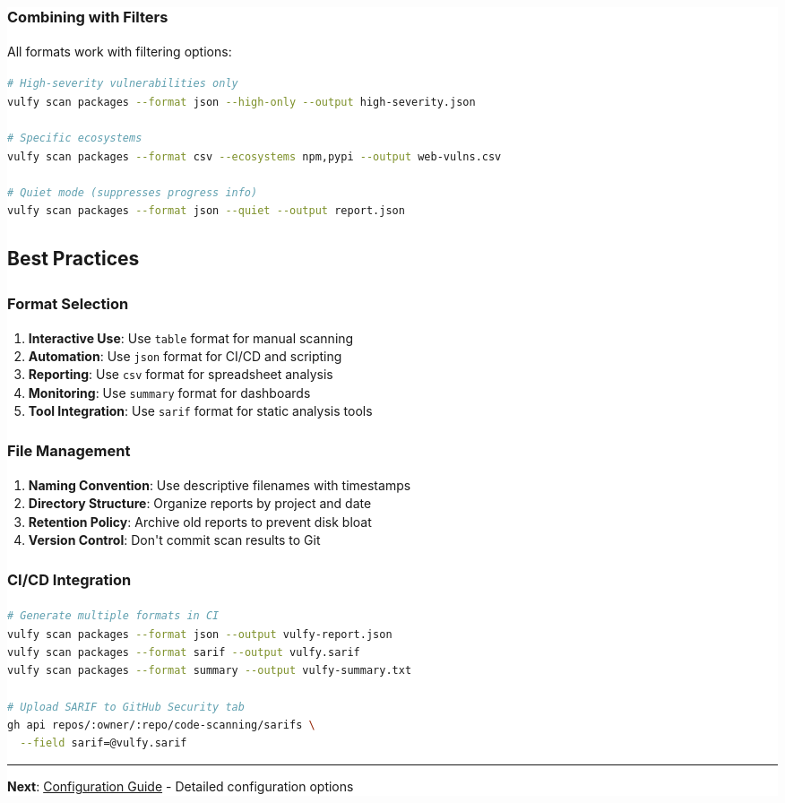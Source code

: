 ### Combining with Filters

All formats work with filtering options:

```bash
# High-severity vulnerabilities only
vulfy scan packages --format json --high-only --output high-severity.json

# Specific ecosystems
vulfy scan packages --format csv --ecosystems npm,pypi --output web-vulns.csv

# Quiet mode (suppresses progress info)
vulfy scan packages --format json --quiet --output report.json
```

## Best Practices

### Format Selection

1. **Interactive Use**: Use `table` format for manual scanning
2. **Automation**: Use `json` format for CI/CD and scripting
3. **Reporting**: Use `csv` format for spreadsheet analysis
4. **Monitoring**: Use `summary` format for dashboards
5. **Tool Integration**: Use `sarif` format for static analysis tools

### File Management

1. **Naming Convention**: Use descriptive filenames with timestamps
2. **Directory Structure**: Organize reports by project and date
3. **Retention Policy**: Archive old reports to prevent disk bloat
4. **Version Control**: Don't commit scan results to Git

### CI/CD Integration

```bash
# Generate multiple formats in CI
vulfy scan packages --format json --output vulfy-report.json
vulfy scan packages --format sarif --output vulfy.sarif
vulfy scan packages --format summary --output vulfy-summary.txt

# Upload SARIF to GitHub Security tab
gh api repos/:owner/:repo/code-scanning/sarifs \
  --field sarif=@vulfy.sarif
```

---

**Next**: [Configuration Guide](configuration.md) - Detailed configuration options 